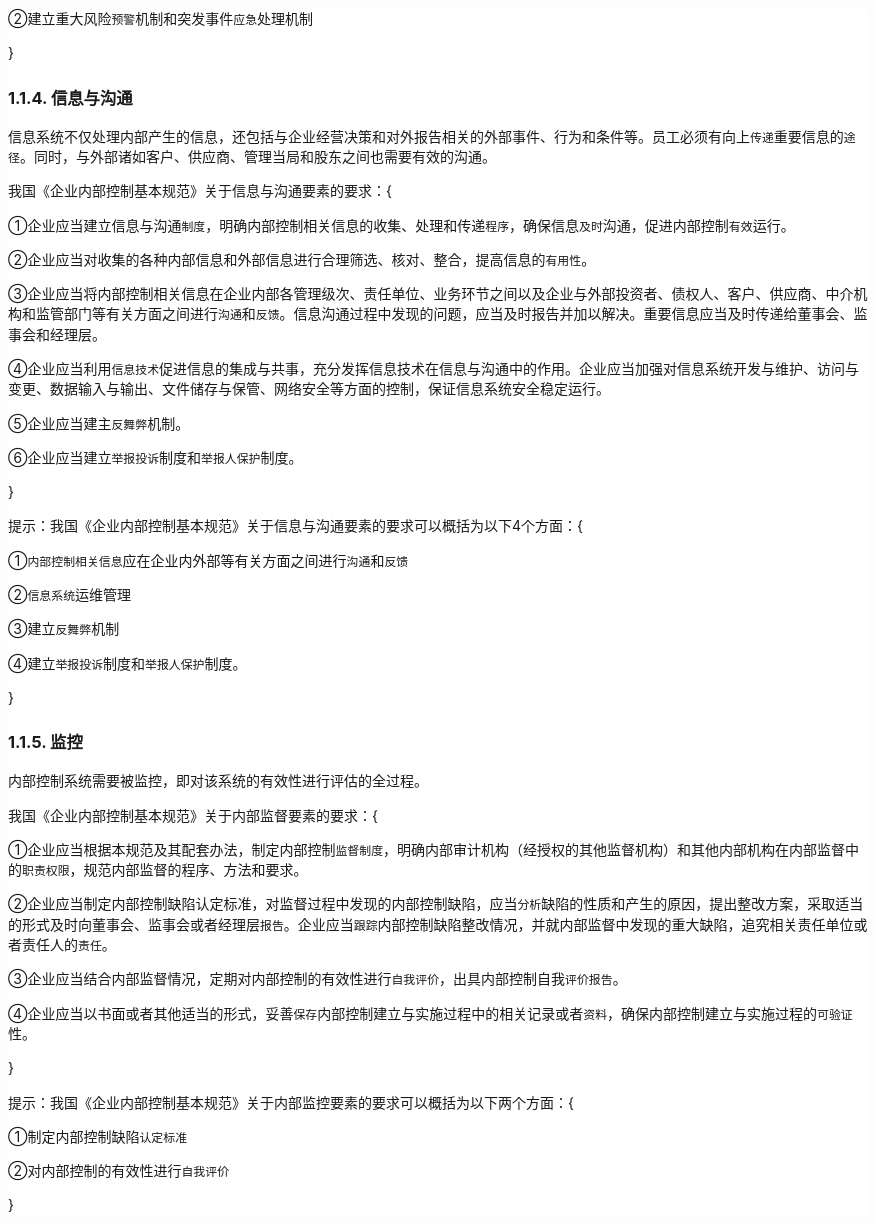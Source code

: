②建立重大风险`预警`机制和突发事件`应急`处理机制

}

### 1.1.4. 信息与沟通

信息系统不仅处理内部产生的信息，还包括与企业经营决策和对外报告相关的外部事件、行为和条件等。员工必须有向上`传递`重要信息的`途径`。同时，与外部诸如客户、供应商、管理当局和股东之间也需要有效的沟通。

我国《企业内部控制基本规范》关于信息与沟通要素的要求：{

①企业应当建立信息与沟通`制度`，明确内部控制相关信息的收集、处理和传递`程序`，确保信息`及时`沟通，促进内部控制`有效`运行。

②企业应当对收集的各种内部信息和外部信息进行合理筛选、核对、整合，提高信息的`有用性`。

③企业应当将内部控制相关信息在企业内部各管理级次、责任单位、业务环节之间以及企业与外部投资者、债权人、客户、供应商、中介机构和监管部门等有关方面之间进行`沟通`和`反馈`。信息沟通过程中发现的问题，应当及时报告并加以解决。重要信息应当及时传递给董事会、监事会和经理层。

④企业应当利用`信息技术`促进信息的集成与共事，充分发挥信息技术在信息与沟通中的作用。企业应当加强对信息系统开发与维护、访问与变更、数据输入与输出、文件储存与保管、网络安全等方面的控制，保证信息系统安全稳定运行。

⑤企业应当建主`反舞弊`机制。

⑥企业应当建立`举报投诉`制度和`举报人保护`制度。

}

提示：我国《企业内部控制基本规范》关于信息与沟通要素的要求可以概括为以下4个方面：{

①`内部控制相关信息`应在企业内外部等有关方面之间进行`沟通`和`反馈`

②`信息系统`运维管理

③建立`反舞弊`机制

④建立`举报投诉`制度和`举报人保护`制度。

}

### 1.1.5. 监控

内部控制系统需要被监控，即对该系统的有效性进行评估的全过程。

我国《企业内部控制基本规范》关于内部监督要素的要求：{

①企业应当根据本规范及其配套办法，制定内部控制`监督制度`，明确内部审计机构（经授权的其他监督机构）和其他内部机构在内部监督中的`职责权限`，规范内部监督的程序、方法和要求。

②企业应当制定内部控制缺陷认定标准，对监督过程中发现的内部控制缺陷，应当`分析`缺陷的性质和产生的原因，提出整改方案，采取适当的形式及时向董事会、监事会或者经理层`报告`。企业应当`跟踪`内部控制缺陷整改情况，并就内部监督中发现的重大缺陷，追究相关责任单位或者责任人的`责任`。

③企业应当结合内部监督情况，定期对内部控制的有效性进行`自我评价`，出具内部控制自我`评价报告`。

④企业应当以书面或者其他适当的形式，妥善`保存`内部控制建立与实施过程中的相关记录或者`资料`，确保内部控制建立与实施过程的`可验证`性。

}

提示：我国《企业内部控制基本规范》关于内部监控要素的要求可以概括为以下两个方面：{

①制定内部控制缺陷`认定标准`

②对内部控制的有效性进行`自我评价`

}
